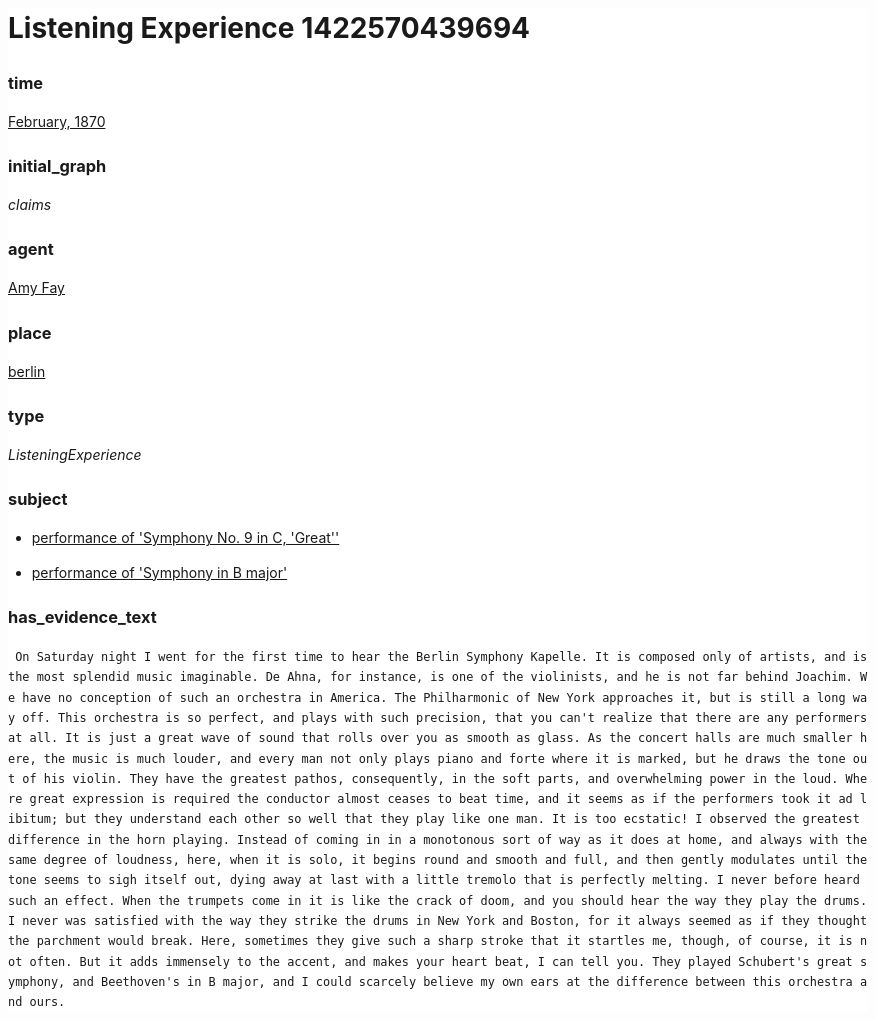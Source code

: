 # Listening Experience 1422570439694

### time


[February, 1870](#February-1870)

### initial_graph


*claims*

### agent


[Amy Fay](#Amy-Fay)

### place


[berlin](#berlin)

### type


*ListeningExperience*

### subject

 - [performance of 'Symphony No. 9 in C, 'Great''](#performance-of-'Symphony-No.-9-in-C-'Great'')

 - [performance of 'Symphony in B major'](#performance-of-'Symphony-in-B-major')

### has_evidence_text


     On Saturday night I went for the first time to hear the Berlin Symphony Kapelle. It is composed only of artists, and is the most splendid music imaginable. De Ahna, for instance, is one of the violinists, and he is not far behind Joachim. We have no conception of such an orchestra in America. The Philharmonic of New York approaches it, but is still a long way off. This orchestra is so perfect, and plays with such precision, that you can't realize that there are any performers at all. It is just a great wave of sound that rolls over you as smooth as glass. As the concert halls are much smaller here, the music is much louder, and every man not only plays piano and forte where it is marked, but he draws the tone out of his violin. They have the greatest pathos, consequently, in the soft parts, and overwhelming power in the loud. Where great expression is required the conductor almost ceases to beat time, and it seems as if the performers took it ad libitum; but they understand each other so well that they play like one man. It is too ecstatic! I observed the greatest difference in the horn playing. Instead of coming in in a monotonous sort of way as it does at home, and always with the same degree of loudness, here, when it is solo, it begins round and smooth and full, and then gently modulates until the tone seems to sigh itself out, dying away at last with a little tremolo that is perfectly melting. I never before heard such an effect. When the trumpets come in it is like the crack of doom, and you should hear the way they play the drums. I never was satisfied with the way they strike the drums in New York and Boston, for it always seemed as if they thought the parchment would break. Here, sometimes they give such a sharp stroke that it startles me, though, of course, it is not often. But it adds immensely to the accent, and makes your heart beat, I can tell you. They played Schubert's great symphony, and Beethoven's in B major, and I could scarcely believe my own ears at the difference between this orchestra and ours. 
